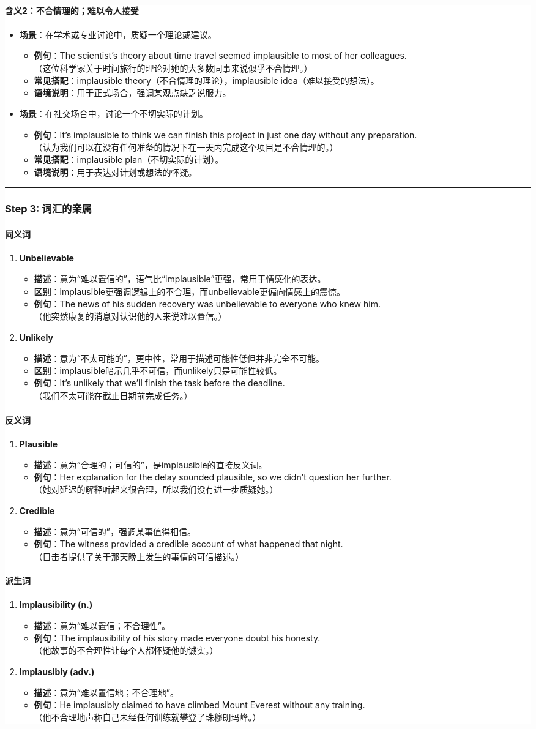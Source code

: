 #### **含义2：不合情理的；难以令人接受**
- **场景**：在学术或专业讨论中，质疑一个理论或建议。
  - **例句**：The scientist’s theory about time travel seemed implausible to most of her colleagues.  
    （这位科学家关于时间旅行的理论对她的大多数同事来说似乎不合情理。）
  - **常见搭配**：implausible theory（不合情理的理论），implausible idea（难以接受的想法）。
  - **语境说明**：用于正式场合，强调某观点缺乏说服力。

- **场景**：在社交场合中，讨论一个不切实际的计划。
  - **例句**：It’s implausible to think we can finish this project in just one day without any preparation.  
    （认为我们可以在没有任何准备的情况下在一天内完成这个项目是不合情理的。）
  - **常见搭配**：implausible plan（不切实际的计划）。
  - **语境说明**：用于表达对计划或想法的怀疑。

---

### **Step 3: 词汇的亲属**

#### **同义词**
1. **Unbelievable**  
   - **描述**：意为“难以置信的”，语气比“implausible”更强，常用于情感化的表达。  
   - **区别**：implausible更强调逻辑上的不合理，而unbelievable更偏向情感上的震惊。  
   - **例句**：The news of his sudden recovery was unbelievable to everyone who knew him.  
     （他突然康复的消息对认识他的人来说难以置信。）

2. **Unlikely**  
   - **描述**：意为“不太可能的”，更中性，常用于描述可能性低但并非完全不可能。  
   - **区别**：implausible暗示几乎不可信，而unlikely只是可能性较低。  
   - **例句**：It’s unlikely that we’ll finish the task before the deadline.  
     （我们不太可能在截止日期前完成任务。）

#### **反义词**
1. **Plausible**  
   - **描述**：意为“合理的；可信的”，是implausible的直接反义词。  
   - **例句**：Her explanation for the delay sounded plausible, so we didn’t question her further.  
     （她对延迟的解释听起来很合理，所以我们没有进一步质疑她。）

2. **Credible**  
   - **描述**：意为“可信的”，强调某事值得相信。  
   - **例句**：The witness provided a credible account of what happened that night.  
     （目击者提供了关于那天晚上发生的事情的可信描述。）

#### **派生词**
1. **Implausibility (n.)**  
   - **描述**：意为“难以置信；不合理性”。  
   - **例句**：The implausibility of his story made everyone doubt his honesty.  
     （他故事的不合理性让每个人都怀疑他的诚实。）

2. **Implausibly (adv.)**  
   - **描述**：意为“难以置信地；不合理地”。  
   - **例句**：He implausibly claimed to have climbed Mount Everest without any training.  
     （他不合理地声称自己未经任何训练就攀登了珠穆朗玛峰。）
